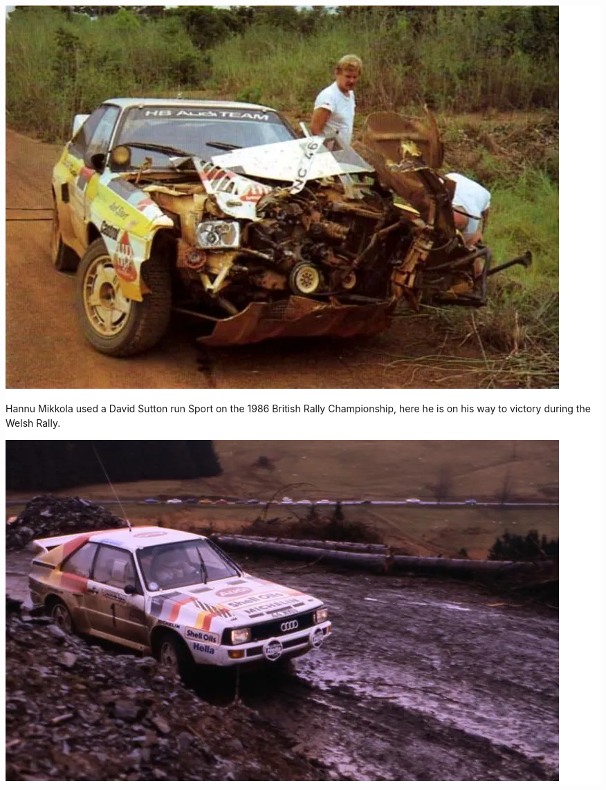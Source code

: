 ![](../img/the-group-b-supercars/1985IvoryCoastpracticeaccidentMouto.webp)

Hannu Mikkola used a David Sutton run Sport on the 1986 British Rally
Championship, here he is on his way to victory during the Welsh Rally.

![](../img/the-group-b-supercars/Mikkola1986Welsh.webp)

